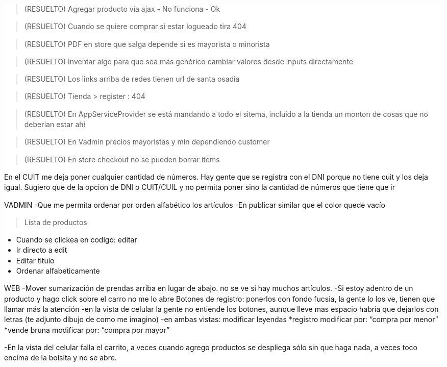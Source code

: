>(RESUELTO)
Agregar producto vía ajax - No funciona - Ok

>(RESUELTO)
Cuando se quiere comprar si estar logueado tira 404

>(RESUELTO)
PDF en store que salga depende si es mayorista o minorista

>(RESUELTO)
Inventar algo para que sea más genérico cambiar valores desde inputs directamente

>(RESUELTO)
Los links arriba de redes tienen url de santa osadia

>(RESUELTO)
Tienda > register : 404

>(RESUELTO)
En AppServiceProvider se está mandando a todo el sitema, incluido a la tienda un monton de cosas
que no deberian estar ahi

>(RESUELTO)
En Vadmin precios mayoristas y min dependiendo customer

>(RESUELTO)
En store checkout no se pueden borrar items

En el CUIT me deja poner cualquier cantidad de números. Hay gente que se registra con el DNI porque no tiene cuit y los deja igual.
Sugiero que de la opcion de DNI o CUIT/CUIL y no permita poner sino la cantidad de números que tiene que ir


VADMIN
-Que me permita ordenar por orden alfabético los artículos
-En publicar similar que el color quede vacío

> Lista de productos 
- Cuando se clickea en codigo: editar
- Ir directo a edit
- Editar titulo
- Ordenar alfabeticamente

WEB
-Mover sumarización de prendas arriba en lugar de abajo. no se ve si hay muchos artículos. 
-Si estoy adentro de un producto y hago click sobre el carro no me lo abre
Botones de registro: ponerlos con fondo fucsia, la gente lo los ve, tienen que llamar más la atención
-en la vista de celular la gente no entiende los botones, aunque lleve mas espacio habria que dejarlos con letras (te adjunto dibujo de como me imagino)
-en ambas vistas: modificar leyendas
*registro modificar por: “compra por menor”
*vende bruna modificar por: “compra por mayor”

-En la vista del celular falla el carrito, a veces cuando agrego productos se despliega sólo sin que haga nada, a veces toco encima de la bolsita y no se abre.
